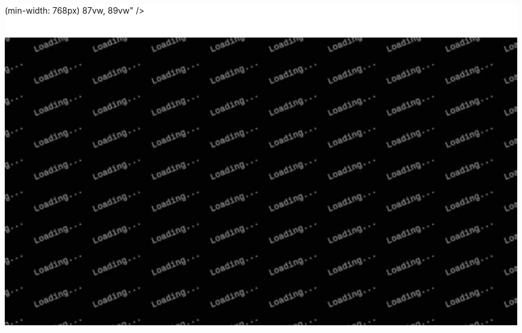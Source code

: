  (min-width: 768px) 87vw,
 89vw" />
</div>

<br>

<div id="container1" class="twentytwenty-container">
 <img width="100%" height="100%" class="lazyload" src="./../images/loading.jpg"
 data-src="./../images/SC41/tv-21582-1090px.jpg"
 data-srcset="./../images/SC41/tv-21582-512px.jpg 512w,
 ./../images/SC41/tv-21582-768px.jpg 768w,
 ./../images/SC41/tv-21582-1090px.jpg 1090w"
 sizes="(min-width: 1218px) 1090px,
 (min-width: 768px) 87vw,
 89vw" />